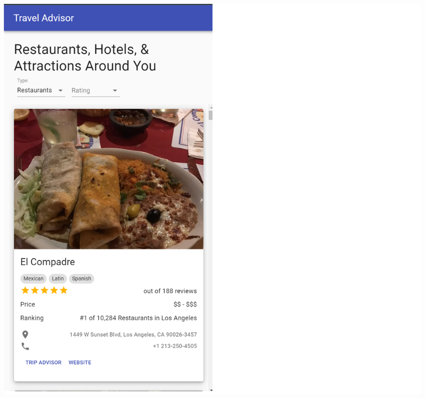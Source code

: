 <img src="./public/travel-advisor-mui-example.png" alt="Material UI Example" width="50%" height="50%"/>
